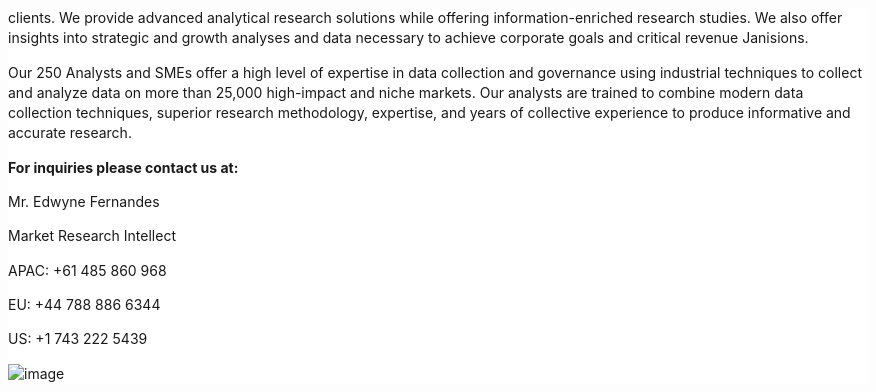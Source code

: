 clients. We provide advanced analytical research solutions while offering information-enriched research studies.&nbsp;</span>We also offer insights into strategic and growth analyses and data necessary to achieve corporate goals and critical revenue Janisions.</p><p><span class="">Our 250 Analysts and SMEs offer a high level of expertise in data collection and governance using industrial techniques to collect and analyze data on more than 25,000 high-impact and niche markets. Our analysts are trained to combine modern data collection techniques, superior research methodology, expertise, and years of collective experience to produce informative and accurate research.</span></p><p><strong>For inquiries please contact us at:</strong></p><p>Mr. Edwyne Fernandes</p><p>Market Research Intellect</p><p>APAC: +61 485 860 968</p><p>EU: +44 788 886 6344</p><p>US: +1 743 222 5439</p>
![image](https://github.com/user-attachments/assets/aa5e6318-5fee-4f28-a836-7063e36d01b8)
